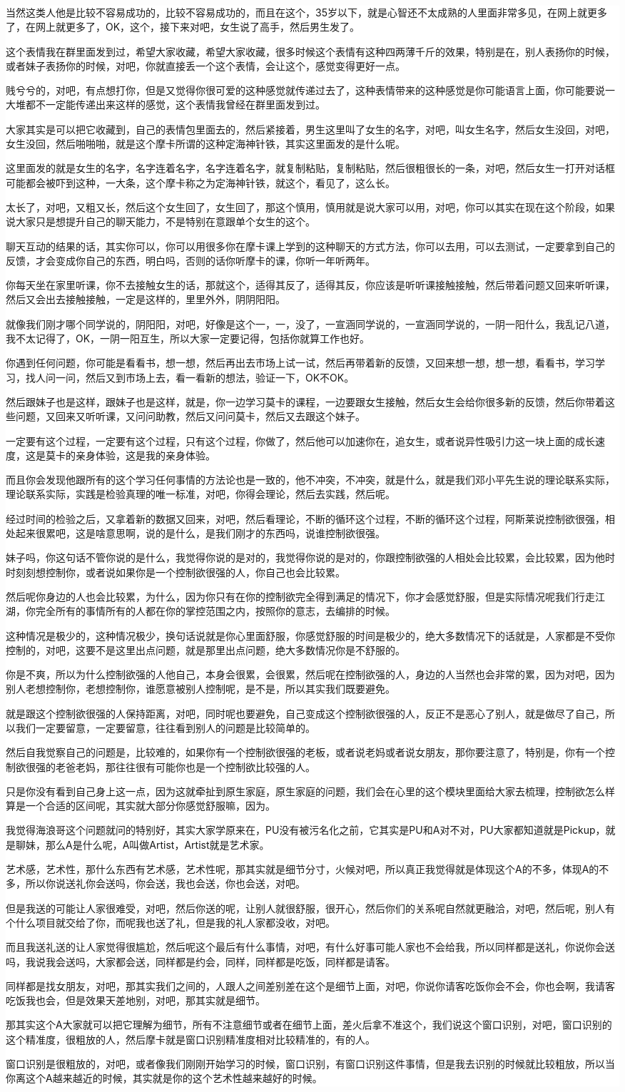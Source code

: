 当然这类人他是比较不容易成功的，比较不容易成功的，而且在这个，35岁以下，就是心智还不太成熟的人里面非常多见，在网上就更多了，在网上就更多了，OK，这个，接下来对吧，女生说了高手，然后男生发了。

这个表情我在群里面发到过，希望大家收藏，希望大家收藏，很多时候这个表情有这种四两薄千斤的效果，特别是在，别人表扬你的时候，或者妹子表扬你的时候，对吧，你就直接丢一个这个表情，会让这个，感觉变得更好一点。

贱兮兮的，对吧，有点想打你，但是又觉得你很可爱的这种感觉就传递过去了，这种表情带来的这种感觉是你可能语言上面，你可能要说一大堆都不一定能传递出来这样的感觉，这个表情我曾经在群里面发到过。

大家其实是可以把它收藏到，自己的表情包里面去的，然后紧接着，男生这里叫了女生的名字，对吧，叫女生名字，然后女生没回，对吧，女生没回，然后啪啪啪，就是这个摩卡所谓的这种定海神针铁，其实这里面发的是什么呢。

这里面发的就是女生的名字，名字连着名字，名字连着名字，就复制粘贴，复制粘贴，然后很粗很长的一条，对吧，然后女生一打开对话框可能都会被吓到这种，一大条，这个摩卡称之为定海神针铁，就这个，看见了，这么长。

太长了，对吧，又粗又长，然后这个女生回了，女生回了，那这个慎用，慎用就是说大家可以用，对吧，你可以其实在现在这个阶段，如果说大家只是想提升自己的聊天能力，不是特别在意跟单个女生的这个。

聊天互动的结果的话，其实你可以，你可以用很多你在摩卡课上学到的这种聊天的方式方法，你可以去用，可以去测试，一定要拿到自己的反馈，才会变成你自己的东西，明白吗，否则的话你听摩卡的课，你听一年听两年。

你每天坐在家里听课，你不去接触女生的话，那就这个，适得其反了，适得其反，你应该是听听课接触接触，然后带着问题又回来听听课，然后又会出去接触接触，一定是这样的，里里外外，阴阴阳阳。

就像我们刚才哪个同学说的，阴阳阳，对吧，好像是这个一，一，没了，一宣涵同学说的，一宣涵同学说的，一阴一阳什么，我乱记八道，我不太记得了，OK，一阴一阳互生，所以大家一定要记得，包括你就算工作也好。

你遇到任何问题，你可能是看看书，想一想，然后再出去市场上试一试，然后再带着新的反馈，又回来想一想，想一想，看看书，学习学习，找人问一问，然后又到市场上去，看一看新的想法，验证一下，OK不OK。

然后跟妹子也是这样，跟妹子也是这样，就是，你一边学习莫卡的课程，一边要跟女生接触，然后女生会给你很多新的反馈，然后你带着这些问题，又回来又听听课，又问问助教，然后又问问莫卡，然后又去跟这个妹子。

一定要有这个过程，一定要有这个过程，只有这个过程，你做了，然后他可以加速你在，追女生，或者说异性吸引力这一块上面的成长速度，这是莫卡的亲身体验，这是我的亲身体验。

而且你会发现他跟所有的这个学习任何事情的方法论也是一致的，他不冲突，不冲突，就是什么，就是我们邓小平先生说的理论联系实际，理论联系实际，实践是检验真理的唯一标准，对吧，你得会理论，然后去实践，然后呢。

经过时间的检验之后，又拿着新的数据又回来，对吧，然后看理论，不断的循环这个过程，不断的循环这个过程，阿斯莱说控制欲很强，相处起来很累吧，这是啥意思啊，说的是什么，是我们刚才的东西吗，说谁控制欲很强。

妹子吗，你这句话不管你说的是什么，我觉得你说的是对的，我觉得你说的是对的，你跟控制欲强的人相处会比较累，会比较累，因为他时时刻刻想控制你，或者说如果你是一个控制欲很强的人，你自己也会比较累。

然后呢你身边的人也会比较累，为什么，因为你只有在你的控制欲完全得到满足的情况下，你才会感觉舒服，但是实际情况呢我们行走江湖，你完全所有的事情所有的人都在你的掌控范围之内，按照你的意志，去编排的时候。

这种情况是极少的，这种情况极少，换句话说就是你心里面舒服，你感觉舒服的时间是极少的，绝大多数情况下的话就是，人家都是不受你控制的，对吧，这要不是这里出点问题，就是那里出点问题，绝大多数情况你是不舒服的。

你是不爽，所以为什么控制欲强的人他自己，本身会很累，会很累，然后呢在控制欲强的人，身边的人当然也会非常的累，因为对吧，因为别人老想控制你，老想控制你，谁愿意被别人控制呢，是不是，所以其实我们既要避免。

就是跟这个控制欲很强的人保持距离，对吧，同时呢也要避免，自己变成这个控制欲很强的人，反正不是恶心了别人，就是做尽了自己，所以我们一定要留意，一定要留意，往往看到别人的问题是比较简单的。

然后自我觉察自己的问题是，比较难的，如果你有一个控制欲很强的老板，或者说老妈或者说女朋友，那你要注意了，特别是，你有一个控制欲很强的老爸老妈，那往往很有可能你也是一个控制欲比较强的人。

只是你没有看到自己身上这一点，因为这就牵扯到原生家庭，原生家庭的问题，我们会在心里的这个模块里面给大家去梳理，控制欲怎么样算是一个合适的区间呢，其实就大部分你感觉舒服嘛，因为。

我觉得海浪哥这个问题就问的特别好，其实大家学原来在，PU没有被污名化之前，它其实是PU和A对不对，PU大家都知道就是Pickup，就是聊妹，那么A是什么呢，A叫做Artist，Artist就是艺术家。

艺术感，艺术性，那什么东西有艺术感，艺术性呢，那其实就是细节分寸，火候对吧，所以真正我觉得就是体现这个A的不多，体现A的不多，所以你说送礼你会送吗，你会送，我也会送，你也会送，对吧。

但是我送的可能让人家很难受，对吧，然后你送的呢，让别人就很舒服，很开心，然后你们的关系呢自然就更融洽，对吧，然后呢，别人有个什么项目就交给了你，而呢我也送了礼，但是我的礼人家都没收，对吧。

而且我送礼送的让人家觉得很尴尬，然后呢这个最后有什么事情，对吧，有什么好事可能人家也不会给我，所以同样都是送礼，你说你会送吗，我说我会送吗，大家都会送，同样都是约会，同样，同样都是吃饭，同样都是请客。

同样都是找女朋友，对吧，那其实我们之间的，人跟人之间差别差在这个是细节上面，对吧，你说你请客吃饭你会不会，你也会啊，我请客吃饭我也会，但是效果天差地别，对吧，那其实就是细节。

那其实这个A大家就可以把它理解为细节，所有不注意细节或者在细节上面，差火后拿不准这个，我们说这个窗口识别，对吧，窗口识别的这个精准度，很粗放的人，然后摩卡就是窗口识别精准度相对比较精准的，有的人。

窗口识别是很粗放的，对吧，或者像我们刚刚开始学习的时候，窗口识别，有窗口识别这件事情，但是我去识别的时候就比较粗放，所以当你离这个A越来越近的时候，其实就是你的这个艺术性越来越好的时候。
